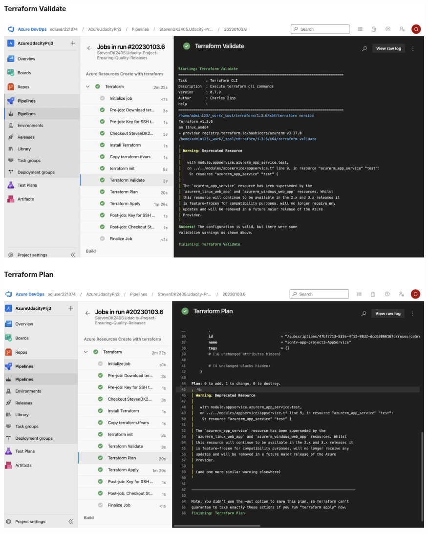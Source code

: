   #### Terraform Validate
  ![Terraform](screenshots/terra-validate.png)

  #### Terraform Plan
  ![Terraform](screenshots/terra-plan.png) <br>
